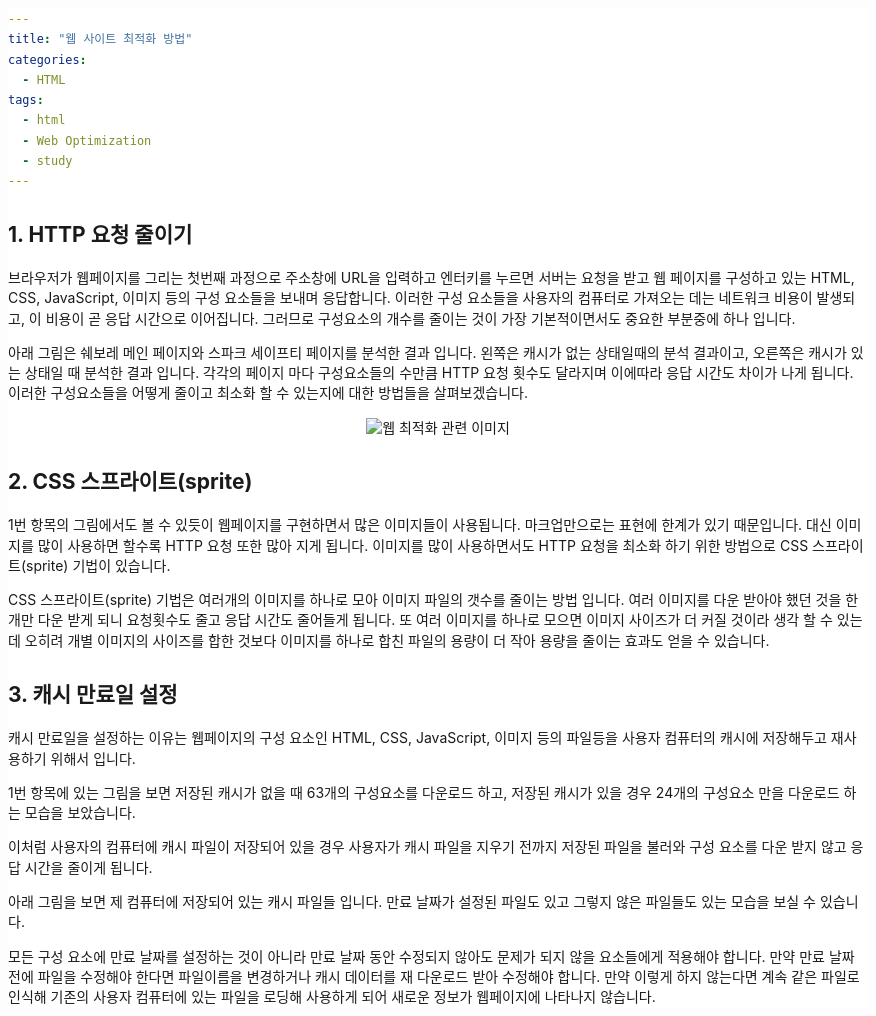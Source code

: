 ```yaml
---
title: "웹 사이트 최적화 방법"
categories:
  - HTML
tags:
  - html
  - Web Optimization
  - study
---
```


## 1. HTTP 요청 줄이기
브라우저가 웹페이지를 그리는 첫번째 과정으로 주소창에 URL을 입력하고 엔터키를 누르면 서버는 요청을 받고 웹 페이지를 구성하고 있는 HTML, CSS, JavaScript, 이미지 등의 구성 요소들을 보내며 응답합니다. 이러한 구성 요소들을  사용자의 컴퓨터로 가져오는 데는 네트워크 비용이 발생되고, 이 비용이 곧 응답 시간으로 이어집니다.  그러므로 구성요소의 개수를 줄이는 것이 가장 기본적이면서도 중요한 부분중에 하나 입니다.

아래 그림은 쉐보레 메인 페이지와 스파크 세이프티 페이지를 분석한 결과 입니다. 왼쪽은 캐시가 없는 상태일때의 분석 결과이고, 오른쪽은 캐시가 있는 상태일 때 분석한 결과 입니다. 각각의 페이지 마다 구성요소들의 수만큼 HTTP 요청 횟수도 달라지며 이에따라 응답 시간도 차이가 나게 됩니다. 이러한 구성요소들을 어떻게 줄이고 최소화 할 수 있는지에 대한 방법들을 살펴보겠습니다.

<p align="center">
  <img src="https://bearjin.com/assets/images/web-optimization_img01.png" alt="웹 최적화 관련 이미지">
</p>


## 2. CSS 스프라이트(sprite)
1번 항목의 그림에서도 볼 수 있듯이 웹페이지를 구현하면서 많은 이미지들이 사용됩니다. 마크업만으로는 표현에 한계가 있기 때문입니다. 대신 이미지를 많이 사용하면 할수록 HTTP 요청 또한 많아 지게 됩니다. 이미지를 많이 사용하면서도 HTTP 요청을 최소화 하기 위한 방법으로 CSS 스프라이트(sprite) 기법이 있습니다. 

CSS 스프라이트(sprite) 기법은 여러개의 이미지를 하나로 모아 이미지 파일의 갯수를 줄이는 방법 입니다. 여러 이미지를 다운 받아야 했던 것을 한개만 다운 받게 되니 요청횟수도 줄고 응답 시간도 줄어들게 됩니다. 또 여러 이미지를 하나로 모으면 이미지 사이즈가 더 커질 것이라 생각 할 수 있는데 오히려 개별 이미지의 사이즈를 합한 것보다 이미지를 하나로 합친 파일의 용량이 더 작아 용량을 줄이는 효과도 얻을 수 있습니다. 


## 3. 캐시 만료일 설정
캐시 만료일을 설정하는 이유는 웹페이지의 구성 요소인 HTML, CSS, JavaScript, 이미지 등의 파일등을 사용자 컴퓨터의 캐시에 저장해두고 재사용하기 위해서 입니다.

1번 항목에 있는 그림을 보면 저장된 캐시가 없을 때 63개의 구성요소를 다운로드 하고, 저장된 캐시가 있을 경우 24개의 구성요소 만을 다운로드 하는 모습을 보았습니다.

이처럼 사용자의 컴퓨터에 캐시 파일이 저장되어 있을 경우 사용자가 캐시 파일을 지우기 전까지 저장된 파일을 불러와 구성 요소를 다운 받지 않고 응답 시간을 줄이게 됩니다. 

아래 그림을 보면 제 컴퓨터에 저장되어 있는 캐시 파일들 입니다. 만료 날짜가 설정된 파일도 있고 그렇지 않은 파일들도 있는 모습을 보실 수 있습니다. 

모든 구성 요소에 만료 날짜를 설정하는 것이 아니라 만료 날짜 동안 수정되지 않아도 문제가 되지 않을 요소들에게 적용해야 합니다. 만약 만료 날짜 전에 파일을 수정해야 한다면 파일이름을 변경하거나 캐시 데이터를 재 다운로드 받아 수정해야 합니다. 만약 이렇게 하지 않는다면 계속 같은 파일로 인식해 기존의 사용자 컴퓨터에 있는 파일을 로딩해 사용하게 되어 새로운 정보가 웹페이지에 나타나지 않습니다. 
